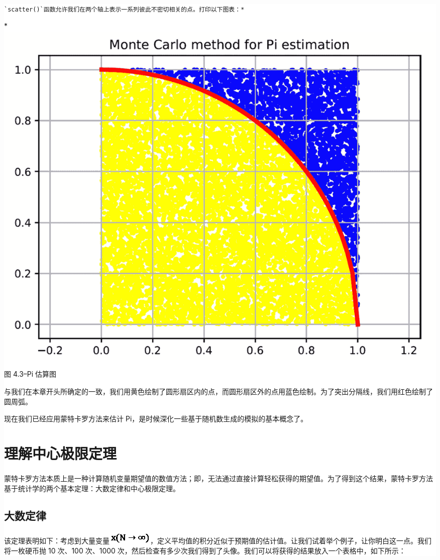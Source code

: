     `scatter()`函数允许我们在两个轴上表示一系列彼此不密切相关的点。打印以下图表：* 

 *![Figure 4.3 – Plot of the Pi estimation ](img/B15737_04_03.jpg)

图 4.3–Pi 估算图

与我们在本章开头所确定的一致，我们用黄色绘制了圆形扇区内的点，而圆形扇区外的点用蓝色绘制。为了突出分隔线，我们用红色绘制了圆周弧。

现在我们已经应用蒙特卡罗方法来估计 Pi，是时候深化一些基于随机数生成的模拟的基本概念了。

# 理解中心极限定理

蒙特卡罗方法本质上是一种计算随机变量期望值的数值方法；即，无法通过直接计算轻松获得的期望值。为了得到这个结果，蒙特卡罗方法基于统计学的两个基本定理：大数定律和中心极限定理。

## 大数定律

该定理表明如下：考虑到大量变量![](img/Formula_04_019.png)，定义平均值的积分近似于预期值的估计值。让我们试着举个例子，让你明白这一点。我们将一枚硬币抛 10 次、100 次、1000 次，然后检查有多少次我们得到了头像。我们可以将获得的结果放入一个表格中，如下所示：
